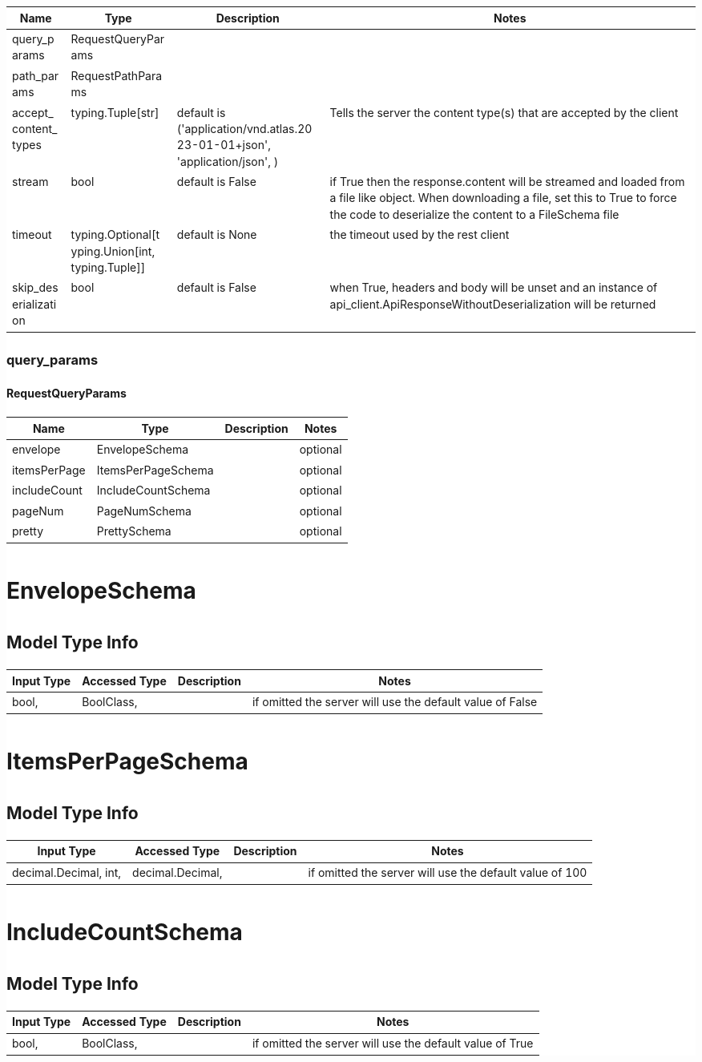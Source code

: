 
Name | Type | Description  | Notes
------------- | ------------- | ------------- | -------------
query_params | RequestQueryParams | |
path_params | RequestPathParams | |
accept_content_types | typing.Tuple[str] | default is ('application/vnd.atlas.2023-01-01+json', 'application/json', ) | Tells the server the content type(s) that are accepted by the client
stream | bool | default is False | if True then the response.content will be streamed and loaded from a file like object. When downloading a file, set this to True to force the code to deserialize the content to a FileSchema file
timeout | typing.Optional[typing.Union[int, typing.Tuple]] | default is None | the timeout used by the rest client
skip_deserialization | bool | default is False | when True, headers and body will be unset and an instance of api_client.ApiResponseWithoutDeserialization will be returned

### query_params
#### RequestQueryParams

Name | Type | Description  | Notes
------------- | ------------- | ------------- | -------------
envelope | EnvelopeSchema | | optional
itemsPerPage | ItemsPerPageSchema | | optional
includeCount | IncludeCountSchema | | optional
pageNum | PageNumSchema | | optional
pretty | PrettySchema | | optional


# EnvelopeSchema

## Model Type Info
Input Type | Accessed Type | Description | Notes
------------ | ------------- | ------------- | -------------
bool,  | BoolClass,  |  | if omitted the server will use the default value of False

# ItemsPerPageSchema

## Model Type Info
Input Type | Accessed Type | Description | Notes
------------ | ------------- | ------------- | -------------
decimal.Decimal, int,  | decimal.Decimal,  |  | if omitted the server will use the default value of 100

# IncludeCountSchema

## Model Type Info
Input Type | Accessed Type | Description | Notes
------------ | ------------- | ------------- | -------------
bool,  | BoolClass,  |  | if omitted the server will use the default value of True
